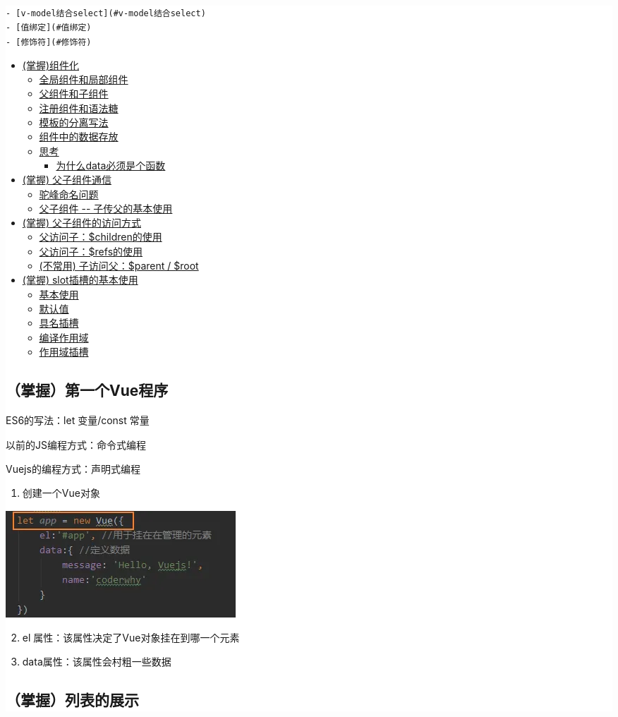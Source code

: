     - [v-model结合select](#v-model结合select)
    - [值绑定](#值绑定)
    - [修饰符](#修饰符)
  - [(掌握)组件化](#掌握组件化)
    - [全局组件和局部组件](#全局组件和局部组件)
    - [父组件和子组件](#父组件和子组件)
    - [注册组件和语法糖](#注册组件和语法糖)
    - [模板的分离写法](#模板的分离写法)
    - [组件中的数据存放](#组件中的数据存放)
    - [思考](#思考)
      - [为什么data必须是个函数](#为什么data必须是个函数)
  - [(掌握) 父子组件通信](#掌握-父子组件通信)
    - [驼峰命名问题](#驼峰命名问题)
    - [父子组件 -- 子传父的基本使用](#父子组件----子传父的基本使用)
  - [(掌握) 父子组件的访问方式](#掌握-父子组件的访问方式)
    - [父访问子：$children的使用](#父访问子children的使用)
    - [父访问子：$refs的使用](#父访问子refs的使用)
    - [(不常用) 子访问父：$parent / $root](#不常用-子访问父parent--root)
  - [(掌握) slot插槽的基本使用](#掌握-slot插槽的基本使用)
    - [基本使用](#基本使用)
    - [默认值](#默认值)
    - [具名插槽](#具名插槽)
    - [编译作用域](#编译作用域)
    - [作用域插槽](#作用域插槽)

## （掌握）第一个Vue程序

ES6的写法：let 变量/const 常量

以前的JS编程方式：命令式编程

Vuejs的编程方式：声明式编程

1. 创建一个Vue对象

![1](./img/1.webp)

2. el 属性：该属性决定了Vue对象挂在到哪一个元素

3. data属性：该属性会村粗一些数据

## （掌握）列表的展示
